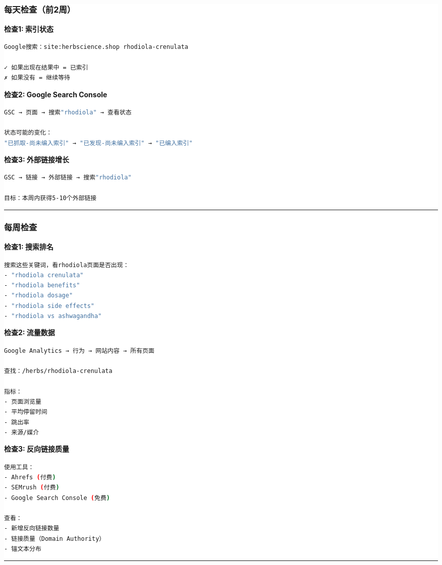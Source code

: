 ### 每天检查（前2周）

**检查1: 索引状态**
```bash
Google搜索：site:herbscience.shop rhodiola-crenulata

✓ 如果出现在结果中 = 已索引
✗ 如果没有 = 继续等待
```

**检查2: Google Search Console**
```bash
GSC → 页面 → 搜索"rhodiola" → 查看状态

状态可能的变化：
"已抓取-尚未编入索引" → "已发现-尚未编入索引" → "已编入索引"
```

**检查3: 外部链接增长**
```bash
GSC → 链接 → 外部链接 → 搜索"rhodiola"

目标：本周内获得5-10个外部链接
```

---

### 每周检查

**检查1: 搜索排名**
```bash
搜索这些关键词，看rhodiola页面是否出现：
- "rhodiola crenulata"
- "rhodiola benefits"
- "rhodiola dosage"
- "rhodiola side effects"
- "rhodiola vs ashwagandha"
```

**检查2: 流量数据**
```bash
Google Analytics → 行为 → 网站内容 → 所有页面

查找：/herbs/rhodiola-crenulata

指标：
- 页面浏览量
- 平均停留时间
- 跳出率
- 来源/媒介
```

**检查3: 反向链接质量**
```bash
使用工具：
- Ahrefs (付费)
- SEMrush (付费)
- Google Search Console (免费)

查看：
- 新增反向链接数量
- 链接质量（Domain Authority）
- 锚文本分布
```

---